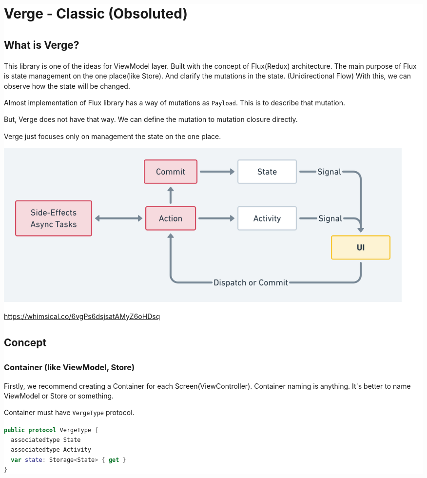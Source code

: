 # Verge - Classic (Obsoluted)

## What is Verge?

This library is one of the ideas for ViewModel layer.
Built with the concept of Flux(Redux) architecture.
The main purpose of Flux is state management on the one place(like Store).
And clarify the mutations in the state. (Unidirectional Flow)
With this, we can observe how the state will be changed.

Almost implementation of Flux library has a way of mutations as `Payload`.
This is to describe that mutation.

But, Verge does not have that way.
We can define the mutation to mutation closure directly.

Verge just focuses only on management the state on the one place.

<img src="Verge@2x.png" width=816>

https://whimsical.co/6vgPs6dsjsatAMyZ6oHDsq

## Concept

### Container (like ViewModel, Store)

Firstly, we recommend creating a Container for each Screen(ViewController).
Container naming is anything. It's better to name ViewModel or Store or something.

Container must have `VergeType` protocol.

```swift
public protocol VergeType {
  associatedtype State
  associatedtype Activity
  var state: Storage<State> { get }
}
```
